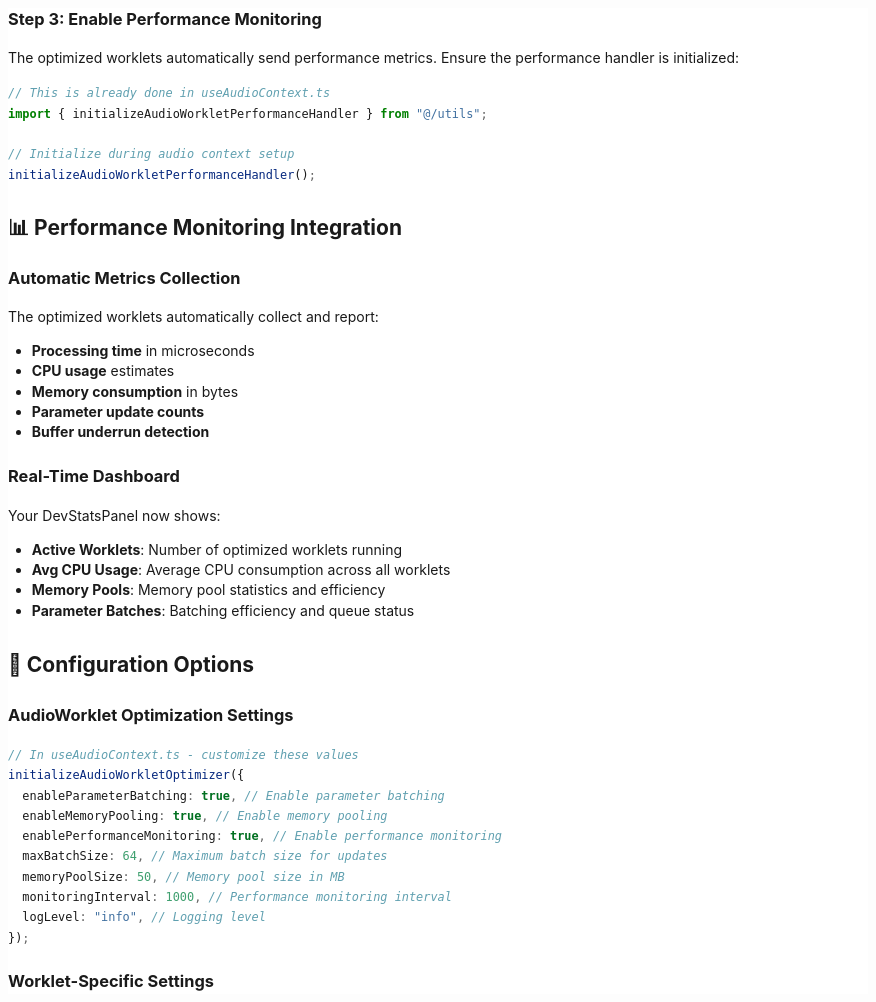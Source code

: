 ### **Step 3: Enable Performance Monitoring**

The optimized worklets automatically send performance metrics. Ensure the performance handler is initialized:

```typescript
// This is already done in useAudioContext.ts
import { initializeAudioWorkletPerformanceHandler } from "@/utils";

// Initialize during audio context setup
initializeAudioWorkletPerformanceHandler();
```

## 📊 **Performance Monitoring Integration**

### **Automatic Metrics Collection**

The optimized worklets automatically collect and report:

- **Processing time** in microseconds
- **CPU usage** estimates
- **Memory consumption** in bytes
- **Parameter update counts**
- **Buffer underrun detection**

### **Real-Time Dashboard**

Your DevStatsPanel now shows:

- **Active Worklets**: Number of optimized worklets running
- **Avg CPU Usage**: Average CPU consumption across all worklets
- **Memory Pools**: Memory pool statistics and efficiency
- **Parameter Batches**: Batching efficiency and queue status

## 🔧 **Configuration Options**

### **AudioWorklet Optimization Settings**

```typescript
// In useAudioContext.ts - customize these values
initializeAudioWorkletOptimizer({
  enableParameterBatching: true, // Enable parameter batching
  enableMemoryPooling: true, // Enable memory pooling
  enablePerformanceMonitoring: true, // Enable performance monitoring
  maxBatchSize: 64, // Maximum batch size for updates
  memoryPoolSize: 50, // Memory pool size in MB
  monitoringInterval: 1000, // Performance monitoring interval
  logLevel: "info", // Logging level
});
```

### **Worklet-Specific Settings**
